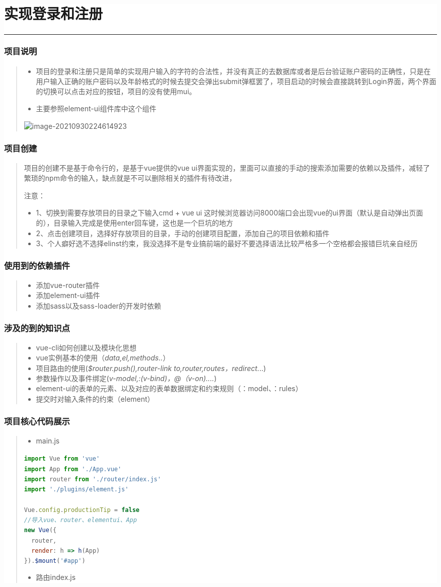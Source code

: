 # 实现登录和注册

---

### **项目说明**

> - 项目的登录和注册只是简单的实现用户输入的字符的合法性，并没有真正的去数据库或者是后台验证账户密码的正确性，只是在用户输入正确的账户密码以及年龄格式的时候去提交会弹出submit弹框罢了，项目启动的时候会直接跳转到Login界面，两个界面的切换可以点击对应的按钮，项目的没有使用mui。
>
> - 主要参照element-ui组件库中这个组件
>
> ![image-20210930224614923](C:\Users\zhoujian\AppData\Roaming\Typora\typora-user-images\image-20210930224614923.png)

### 项目创建

> 项目的创建不是基于命令行的，是基于vue提供的vue ui界面实现的，里面可以直接的手动的搜索添加需要的依赖以及插件，减轻了繁琐的npm命令的输入，缺点就是不可以删除相关的插件有待改进，
>
> 注意：
>
> - 1、切换到需要存放项目的目录之下输入cmd + vue ui 这时候浏览器访问8000端口会出现vue的ui界面（默认是自动弹出页面的），目录输入完成是使用enter回车键，这也是一个巨坑的地方
> - 2、点击创建项目，选择好存放项目的目录，手动的创建项目配置，添加自己的项目依赖和插件
> - 3、个人癖好选不选择elinst约束，我没选择不是专业搞前端的最好不要选择语法比较严格多一个空格都会报错巨坑亲自经历

### 使用到的依赖插件

> - 添加vue-router插件
> - 添加element-ui插件
> - 添加sass以及sass-loader的开发时依赖

### 涉及的到的知识点

> - vue-cli如何创建以及模块化思想
> - vue实例基本的使用（*data,el,methods..*）
> - 项目路由的使用(*$router.push(),router-link to,router,routes，redirect.*..)
> - 参数操作以及事件绑定(*v-model,:(v-bind)，@（v-on)....*)
> - element-ui的表单的元素、以及对应的表单数据绑定和约束规则（：model、：rules）
> - 提交时对输入条件的约束（element）

### 项目核心代码展示

> - main.js
>
> ```js
> import Vue from 'vue'
> import App from './App.vue'
> import router from './router/index.js'
> import './plugins/element.js'
> 
> Vue.config.productionTip = false
> //导入vue、router、elementui、App
> new Vue({
>   router,
>   render: h => h(App)
> }).$mount('#app')
> 
> ```
>
> 
>
> - 路由index.js
>